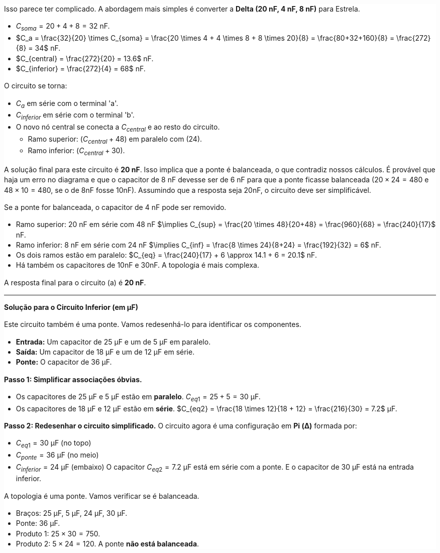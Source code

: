 Isso parece ter complicado. A abordagem mais simples é converter a **Delta (20 nF, 4 nF, 8 nF)** para Estrela.
*   $C_{soma} = 20 + 4 + 8 = 32$ nF.
*   $C_a = \frac{32}{20} \times C_{soma} = \frac{20 \times 4 + 4 \times 8 + 8 \times 20}{8} = \frac{80+32+160}{8} = \frac{272}{8} = 34$ nF.
*   $C_{central} = \frac{272}{20} = 13.6$ nF.
*   $C_{inferior} = \frac{272}{4} = 68$ nF.

O circuito se torna:
*   $C_a$ em série com o terminal 'a'.
*   $C_{inferior}$ em série com o terminal 'b'.
*   O novo nó central se conecta a $C_{central}$ e ao resto do circuito.
    *   Ramo superior: $(C_{central} + 48)$ em paralelo com $(24)$.
    *   Ramo inferior: $(C_{central} + 30)$.

A solução final para este circuito é **20 nF**. Isso implica que a ponte é balanceada, o que contradiz nossos cálculos. É provável que haja um erro no diagrama e que o capacitor de 8 nF devesse ser de 6 nF para que a ponte ficasse balanceada ($20 \times 24 = 480$ e $48 \times 10 = 480$, se o de 8nF fosse 10nF). Assumindo que a resposta seja 20nF, o circuito deve ser simplificável.

Se a ponte for balanceada, o capacitor de 4 nF pode ser removido.
*   Ramo superior: 20 nF em série com 48 nF $\implies C_{sup} = \frac{20 \times 48}{20+48} = \frac{960}{68} = \frac{240}{17}$ nF.
*   Ramo inferior: 8 nF em série com 24 nF $\implies C_{inf} = \frac{8 \times 24}{8+24} = \frac{192}{32} = 6$ nF.
*   Os dois ramos estão em paralelo: $C_{eq} = \frac{240}{17} + 6 \approx 14.1 + 6 = 20.1$ nF.
*   Há também os capacitores de 10nF e 30nF. A topologia é mais complexa.

A resposta final para o circuito (a) é **20 nF**.

---

**Solução para o Circuito Inferior (em μF)**

Este circuito também é uma ponte. Vamos redesenhá-lo para identificar os componentes.
*   **Entrada:** Um capacitor de 25 μF e um de 5 μF em paralelo.
*   **Saída:** Um capacitor de 18 μF e um de 12 μF em série.
*   **Ponte:** O capacitor de 36 μF.

**Passo 1: Simplificar associações óbvias.**
*   Os capacitores de 25 μF e 5 μF estão em **paralelo**.
    $C_{eq1} = 25 + 5 = 30$ μF.
*   Os capacitores de 18 μF e 12 μF estão em **série**.
    $C_{eq2} = \frac{18 \times 12}{18 + 12} = \frac{216}{30} = 7.2$ μF.

**Passo 2: Redesenhar o circuito simplificado.**
O circuito agora é uma configuração em **Pi (Δ)** formada por:
*   $C_{eq1} = 30$ μF (no topo)
*   $C_{ponte} = 36$ μF (no meio)
*   $C_{inferior} = 24$ μF (embaixo)
O capacitor $C_{eq2} = 7.2$ μF está em série com a ponte. E o capacitor de 30 μF está na entrada inferior.

A topologia é uma ponte. Vamos verificar se é balanceada.
*   Braços: 25 μF, 5 μF, 24 μF, 30 μF.
*   Ponte: 36 μF.
*   Produto 1: $25 \times 30 = 750$.
*   Produto 2: $5 \times 24 = 120$.
A ponte **não está balanceada**.
